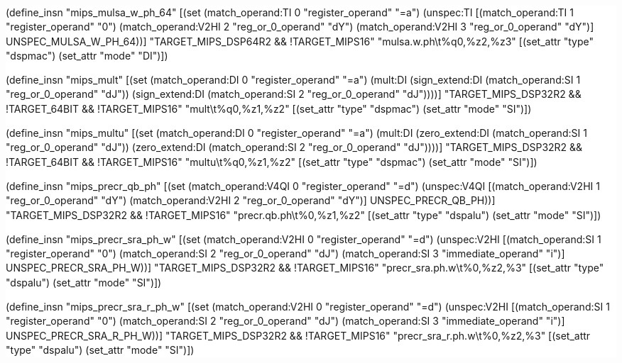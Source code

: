 (define_insn "mips_mulsa_w_ph_64"
  [(set (match_operand:TI 0 "register_operand" "=a")
	(unspec:TI [(match_operand:TI 1 "register_operand" "0")
		    (match_operand:V2HI 2 "reg_or_0_operand" "dY")
		    (match_operand:V2HI 3 "reg_or_0_operand" "dY")]
		   UNSPEC_MULSA_W_PH_64))]
  "TARGET_MIPS_DSP64R2 && !TARGET_MIPS16"
  "mulsa.w.ph\t%q0,%z2,%z3"
  [(set_attr "type"	"dspmac")
   (set_attr "mode"	"DI")])

(define_insn "mips_mult"
  [(set (match_operand:DI 0 "register_operand" "=a")
	(mult:DI
	 (sign_extend:DI (match_operand:SI 1 "reg_or_0_operand" "dJ"))
	 (sign_extend:DI (match_operand:SI 2 "reg_or_0_operand" "dJ"))))]
  "TARGET_MIPS_DSP32R2 && !TARGET_64BIT && !TARGET_MIPS16"
  "mult\t%q0,%z1,%z2"
  [(set_attr "type"	"dspmac")
   (set_attr "mode"	"SI")])

(define_insn "mips_multu"
  [(set (match_operand:DI 0 "register_operand" "=a")
	(mult:DI
	 (zero_extend:DI (match_operand:SI 1 "reg_or_0_operand" "dJ"))
	 (zero_extend:DI (match_operand:SI 2 "reg_or_0_operand" "dJ"))))]
  "TARGET_MIPS_DSP32R2 && !TARGET_64BIT && !TARGET_MIPS16"
  "multu\t%q0,%z1,%z2"
  [(set_attr "type"	"dspmac")
   (set_attr "mode"	"SI")])

(define_insn "mips_precr_qb_ph"
  [(set (match_operand:V4QI 0 "register_operand" "=d")
	(unspec:V4QI [(match_operand:V2HI 1 "reg_or_0_operand" "dY")
		      (match_operand:V2HI 2 "reg_or_0_operand" "dY")]
		     UNSPEC_PRECR_QB_PH))]
  "TARGET_MIPS_DSP32R2 && !TARGET_MIPS16"
  "precr.qb.ph\t%0,%z1,%z2"
  [(set_attr "type"	"dspalu")
   (set_attr "mode"	"SI")])

(define_insn "mips_precr_sra_ph_w"
  [(set (match_operand:V2HI 0 "register_operand" "=d")
	(unspec:V2HI [(match_operand:SI 1 "register_operand" "0")
		      (match_operand:SI 2 "reg_or_0_operand" "dJ")
		      (match_operand:SI 3 "immediate_operand" "i")]
		     UNSPEC_PRECR_SRA_PH_W))]
  "TARGET_MIPS_DSP32R2 && !TARGET_MIPS16"
  "precr_sra.ph.w\t%0,%z2,%3"
  [(set_attr "type"	"dspalu")
   (set_attr "mode"	"SI")])

(define_insn "mips_precr_sra_r_ph_w"
  [(set (match_operand:V2HI 0 "register_operand" "=d")
	(unspec:V2HI [(match_operand:SI 1 "register_operand" "0")
		      (match_operand:SI 2 "reg_or_0_operand" "dJ")
		      (match_operand:SI 3 "immediate_operand" "i")]
		     UNSPEC_PRECR_SRA_R_PH_W))]
  "TARGET_MIPS_DSP32R2 && !TARGET_MIPS16"
  "precr_sra_r.ph.w\t%0,%z2,%3"
  [(set_attr "type"	"dspalu")
   (set_attr "mode"	"SI")])
